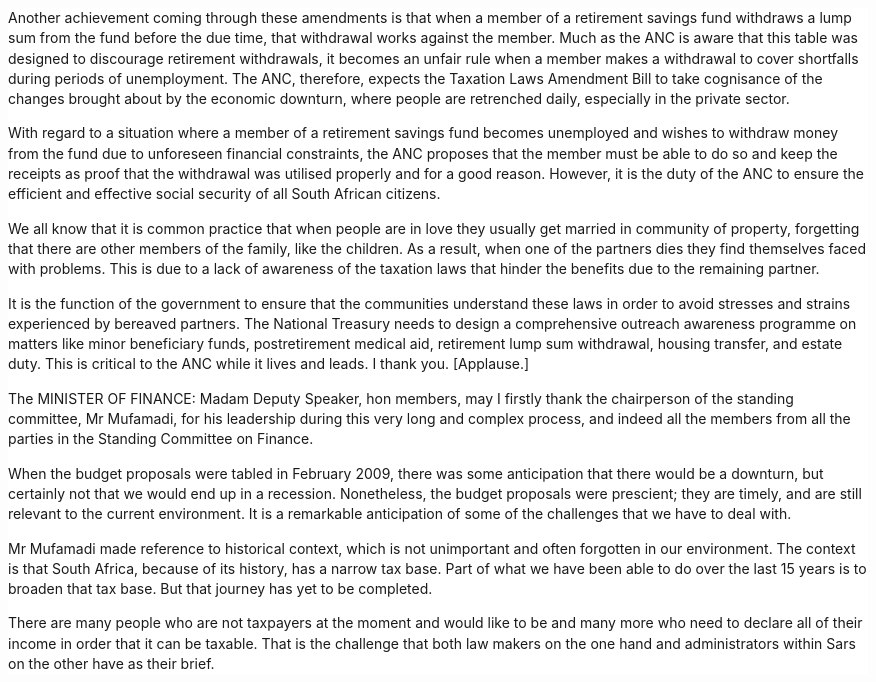 Another achievement coming through these amendments is that when a member
of a retirement savings fund withdraws a lump sum from the fund before the
due time, that withdrawal works against the member. Much as the ANC is
aware that this table was designed to discourage retirement withdrawals, it
becomes an unfair rule when a member makes a withdrawal to cover shortfalls
during periods of unemployment. The ANC, therefore, expects the Taxation
Laws Amendment Bill to take cognisance of the changes brought about by the
economic downturn, where people are retrenched daily, especially in the
private sector.

With regard to a situation where a member of a retirement savings fund
becomes unemployed and wishes to withdraw money from the fund due to
unforeseen financial constraints, the ANC proposes that the member must be
able to do so and keep the receipts as proof that the withdrawal was
utilised properly and for a good reason. However, it is the duty of the ANC
to ensure the efficient and effective social security of all South African
citizens.

We all know that it is common practice that when people are in love they
usually get married in community of property, forgetting that there are
other members of the family, like the children. As a result, when one of
the partners dies they find themselves faced with problems. This is due to
a lack of awareness of the taxation laws that hinder the benefits due to
the remaining partner.

It is the function of the government to ensure that the communities
understand these laws in order to avoid stresses and strains experienced by
bereaved partners. The National Treasury needs to design a comprehensive
outreach awareness programme on matters like minor beneficiary funds,
postretirement medical aid, retirement lump sum withdrawal, housing
transfer, and estate duty. This is critical to the ANC while it lives and
leads. I thank you. [Applause.]

The MINISTER OF FINANCE: Madam Deputy Speaker, hon members, may I firstly
thank the chairperson of the standing committee, Mr Mufamadi, for his
leadership during this very long and complex process, and indeed all the
members from all the parties in the Standing Committee on Finance.

When the budget proposals were tabled in February 2009, there was some
anticipation that there would be a downturn, but certainly not that we
would end up in a recession. Nonetheless, the budget proposals were
prescient; they are timely, and are still relevant to the current
environment. It is a remarkable anticipation of some of the challenges that
we have to deal with.

Mr Mufamadi made reference to historical context, which is not unimportant
and often forgotten in our environment. The context is that South Africa,
because of its history, has a narrow tax base. Part of what we have been
able to do over the last 15 years is to broaden that tax base. But that
journey has yet to be completed.

There are many people who are not taxpayers at the moment and would like to
be and many more who need to declare all of their income in order that it
can be taxable. That is the challenge that both law makers on the one hand
and administrators within Sars on the other have as their brief.
